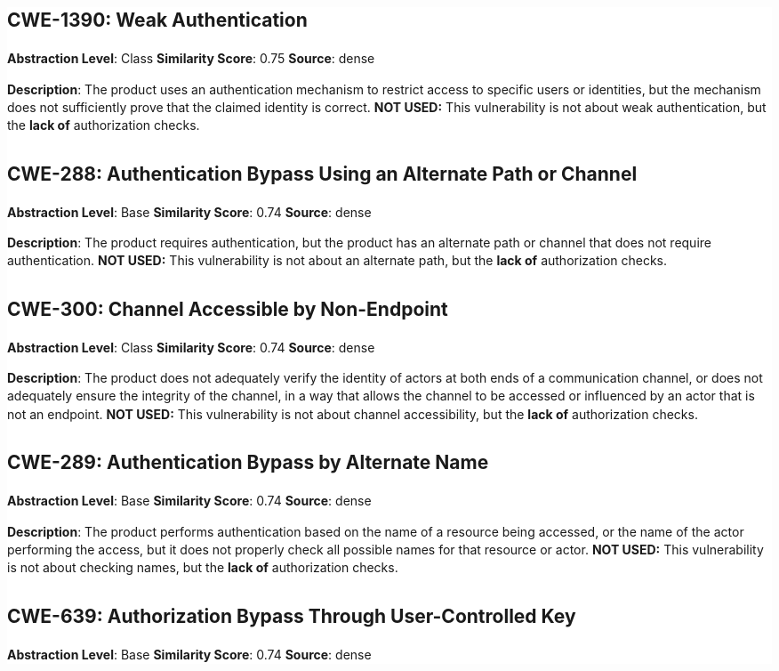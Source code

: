 ## CWE-1390: Weak Authentication
**Abstraction Level**: Class
**Similarity Score**: 0.75
**Source**: dense

**Description**:
The product uses an authentication mechanism to restrict access to specific users or identities, but the mechanism does not sufficiently prove that the claimed identity is correct.
**NOT USED:** This vulnerability is not about weak authentication, but the **lack of** authorization checks.

## CWE-288: Authentication Bypass Using an Alternate Path or Channel
**Abstraction Level**: Base
**Similarity Score**: 0.74
**Source**: dense

**Description**:
The product requires authentication, but the product has an alternate path or channel that does not require authentication.
**NOT USED:** This vulnerability is not about an alternate path, but the **lack of** authorization checks.

## CWE-300: Channel Accessible by Non-Endpoint
**Abstraction Level**: Class
**Similarity Score**: 0.74
**Source**: dense

**Description**:
The product does not adequately verify the identity of actors at both ends of a communication channel, or does not adequately ensure the integrity of the channel, in a way that allows the channel to be accessed or influenced by an actor that is not an endpoint.
**NOT USED:** This vulnerability is not about channel accessibility, but the **lack of** authorization checks.

## CWE-289: Authentication Bypass by Alternate Name
**Abstraction Level**: Base
**Similarity Score**: 0.74
**Source**: dense

**Description**:
The product performs authentication based on the name of a resource being accessed, or the name of the actor performing the access, but it does not properly check all possible names for that resource or actor.
**NOT USED:** This vulnerability is not about checking names, but the **lack of** authorization checks.

## CWE-639: Authorization Bypass Through User-Controlled Key
**Abstraction Level**: Base
**Similarity Score**: 0.74
**Source**: dense
